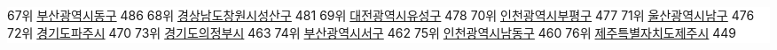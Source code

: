   <tr>
    <td>67위</td>
    <td><a href="/apt/부산광역시동구{dong}">부산광역시동구</a></td>
    <td>486</td>
  </tr>

  <tr>
    <td>68위</td>
    <td><a href="/apt/경상남도창원시성산구{dong}">경상남도창원시성산구</a></td>
    <td>481</td>
  </tr>

  <tr>
    <td>69위</td>
    <td><a href="/apt/대전광역시유성구{dong}">대전광역시유성구</a></td>
    <td>478</td>
  </tr>

  <tr>
    <td>70위</td>
    <td><a href="/apt/인천광역시부평구{dong}">인천광역시부평구</a></td>
    <td>477</td>
  </tr>

  <tr>
    <td>71위</td>
    <td><a href="/apt/울산광역시남구{dong}">울산광역시남구</a></td>
    <td>476</td>
  </tr>

  <tr>
    <td>72위</td>
    <td><a href="/apt/경기도파주시{dong}">경기도파주시</a></td>
    <td>470</td>
  </tr>

  <tr>
    <td>73위</td>
    <td><a href="/apt/경기도의정부시{dong}">경기도의정부시</a></td>
    <td>463</td>
  </tr>

  <tr>
    <td>74위</td>
    <td><a href="/apt/부산광역시서구{dong}">부산광역시서구</a></td>
    <td>462</td>
  </tr>

  <tr>
    <td>75위</td>
    <td><a href="/apt/인천광역시남동구{dong}">인천광역시남동구</a></td>
    <td>460</td>
  </tr>

  <tr>
    <td>76위</td>
    <td><a href="/apt/제주특별자치도제주시{dong}">제주특별자치도제주시</a></td>
    <td>449</td>
  </tr>
